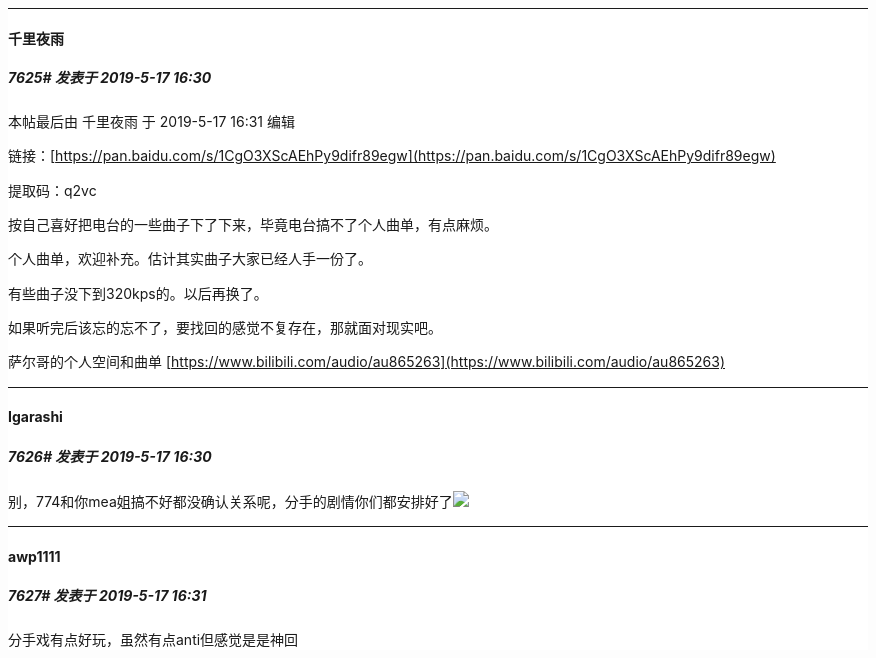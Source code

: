 





-----

####  千里夜雨  
##### 7625#       发表于 2019-5-17 16:30



 本帖最后由 千里夜雨 于 2019-5-17 16:31 编辑 

链接：[https://pan.baidu.com/s/1CgO3XScAEhPy9difr89egw](https://pan.baidu.com/s/1CgO3XScAEhPy9difr89egw) 

提取码：q2vc 

按自己喜好把电台的一些曲子下了下来，毕竟电台搞不了个人曲单，有点麻烦。

个人曲单，欢迎补充。估计其实曲子大家已经人手一份了。

有些曲子没下到320kps的。以后再换了。

如果听完后该忘的忘不了，要找回的感觉不复存在，那就面对现实吧。

萨尔哥的个人空间和曲单
[https://www.bilibili.com/audio/au865263](https://www.bilibili.com/audio/au865263)







-----

####  Igarashi  
##### 7626#       发表于 2019-5-17 16:30




别，774和你mea姐搞不好都没确认关系呢，分手的剧情你们都安排好了<img src="https://static.saraba1st.com/image/smiley/face2017/067.png" referrerpolicy="no-referrer">







-----

####  awp1111  
##### 7627#       发表于 2019-5-17 16:31




分手戏有点好玩，虽然有点anti但感觉是是神回






